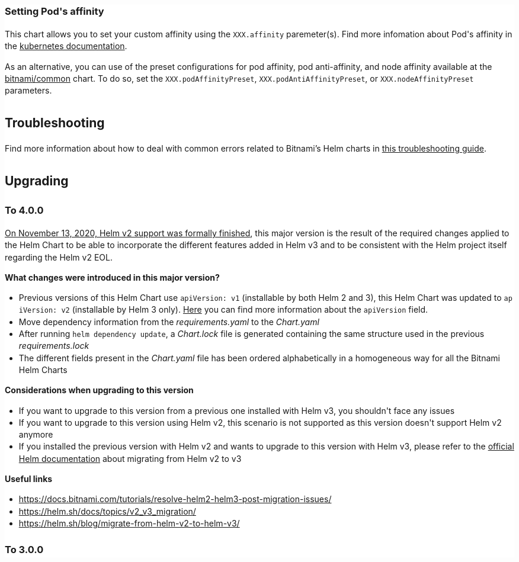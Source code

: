 ### Setting Pod's affinity

This chart allows you to set your custom affinity using the `XXX.affinity` paremeter(s). Find more infomation about Pod's affinity in the [kubernetes documentation](https://kubernetes.io/docs/concepts/configuration/assign-pod-node/#affinity-and-anti-affinity).

As an alternative, you can use of the preset configurations for pod affinity, pod anti-affinity, and node affinity available at the [bitnami/common](https://github.com/bitnami/charts/tree/master/bitnami/common#affinities) chart. To do so, set the `XXX.podAffinityPreset`, `XXX.podAntiAffinityPreset`, or `XXX.nodeAffinityPreset` parameters.

## Troubleshooting

Find more information about how to deal with common errors related to Bitnami’s Helm charts in [this troubleshooting guide](https://docs.bitnami.com/general/how-to/troubleshoot-helm-chart-issues).

## Upgrading

### To 4.0.0

[On November 13, 2020, Helm v2 support was formally finished](https://github.com/helm/charts#status-of-the-project), this major version is the result of the required changes applied to the Helm Chart to be able to incorporate the different features added in Helm v3 and to be consistent with the Helm project itself regarding the Helm v2 EOL.

**What changes were introduced in this major version?**

- Previous versions of this Helm Chart use `apiVersion: v1` (installable by both Helm 2 and 3), this Helm Chart was updated to `apiVersion: v2` (installable by Helm 3 only). [Here](https://helm.sh/docs/topics/charts/#the-apiversion-field) you can find more information about the `apiVersion` field.
- Move dependency information from the *requirements.yaml* to the *Chart.yaml*
- After running `helm dependency update`, a *Chart.lock* file is generated containing the same structure used in the previous *requirements.lock*
- The different fields present in the *Chart.yaml* file has been ordered alphabetically in a homogeneous way for all the Bitnami Helm Charts

**Considerations when upgrading to this version**

- If you want to upgrade to this version from a previous one installed with Helm v3, you shouldn't face any issues
- If you want to upgrade to this version using Helm v2, this scenario is not supported as this version doesn't support Helm v2 anymore
- If you installed the previous version with Helm v2 and wants to upgrade to this version with Helm v3, please refer to the [official Helm documentation](https://helm.sh/docs/topics/v2_v3_migration/#migration-use-cases) about migrating from Helm v2 to v3

**Useful links**

- https://docs.bitnami.com/tutorials/resolve-helm2-helm3-post-migration-issues/
- https://helm.sh/docs/topics/v2_v3_migration/
- https://helm.sh/blog/migrate-from-helm-v2-to-helm-v3/

### To 3.0.0
